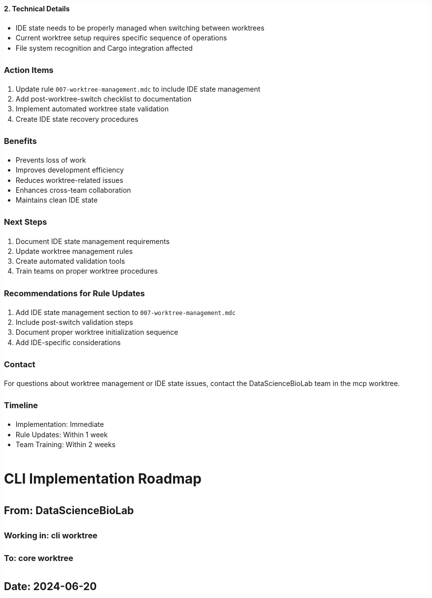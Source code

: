 #### 2. Technical Details
- IDE state needs to be properly managed when switching between worktrees
- Current worktree setup requires specific sequence of operations
- File system recognition and Cargo integration affected

### Action Items
1. Update rule `007-worktree-management.mdc` to include IDE state management
2. Add post-worktree-switch checklist to documentation
3. Implement automated worktree state validation
4. Create IDE state recovery procedures

### Benefits
- Prevents loss of work
- Improves development efficiency
- Reduces worktree-related issues
- Enhances cross-team collaboration
- Maintains clean IDE state

### Next Steps
1. Document IDE state management requirements
2. Update worktree management rules
3. Create automated validation tools
4. Train teams on proper worktree procedures

### Recommendations for Rule Updates
1. Add IDE state management section to `007-worktree-management.mdc`
2. Include post-switch validation steps
3. Document proper worktree initialization sequence
4. Add IDE-specific considerations

### Contact
For questions about worktree management or IDE state issues, contact the DataScienceBioLab team in the mcp worktree.

### Timeline
- Implementation: Immediate
- Rule Updates: Within 1 week
- Team Training: Within 2 weeks

# CLI Implementation Roadmap

## From: DataScienceBioLab
### Working in: cli worktree
### To: core worktree
## Date: 2024-06-20
